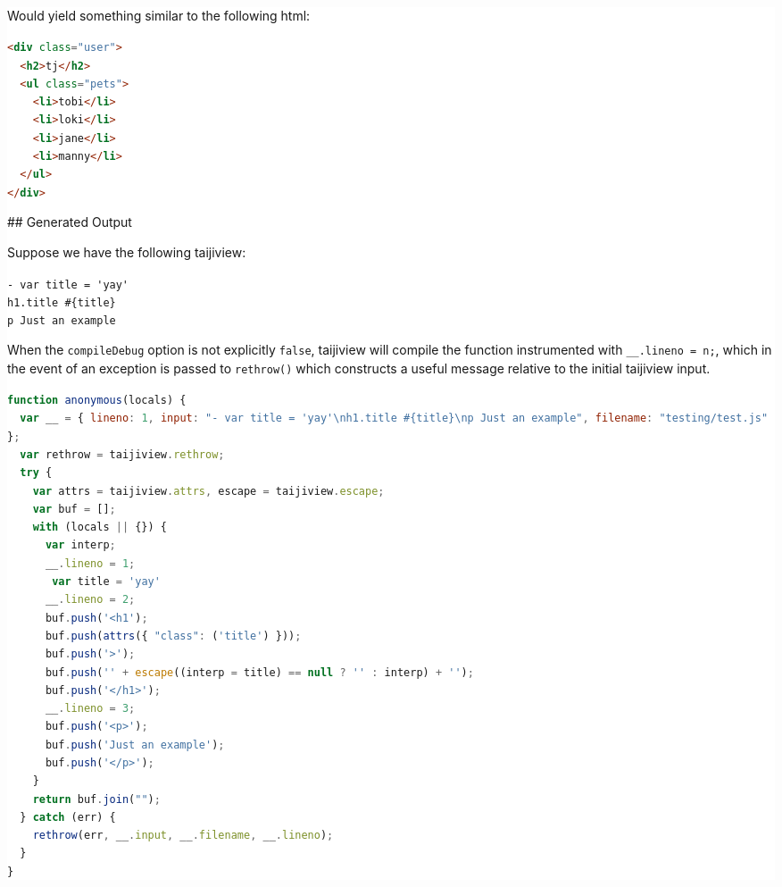    Would yield something similar to the following html:

```html
<div class="user">
  <h2>tj</h2>
  <ul class="pets">
    <li>tobi</li>
    <li>loki</li>
    <li>jane</li>
    <li>manny</li>
  </ul>
</div>
```

<a name="a15"/>
## Generated Output

 Suppose we have the following taijiview:

```taijiview
- var title = 'yay'
h1.title #{title}
p Just an example
```

 When the `compileDebug` option is not explicitly `false`, taijiview
 will compile the function instrumented with `__.lineno = n;`, which
 in the event of an exception is passed to `rethrow()` which constructs
 a useful message relative to the initial taijiview input.

```js
function anonymous(locals) {
  var __ = { lineno: 1, input: "- var title = 'yay'\nh1.title #{title}\np Just an example", filename: "testing/test.js" };
  var rethrow = taijiview.rethrow;
  try {
    var attrs = taijiview.attrs, escape = taijiview.escape;
    var buf = [];
    with (locals || {}) {
      var interp;
      __.lineno = 1;
       var title = 'yay'
      __.lineno = 2;
      buf.push('<h1');
      buf.push(attrs({ "class": ('title') }));
      buf.push('>');
      buf.push('' + escape((interp = title) == null ? '' : interp) + '');
      buf.push('</h1>');
      __.lineno = 3;
      buf.push('<p>');
      buf.push('Just an example');
      buf.push('</p>');
    }
    return buf.join("");
  } catch (err) {
    rethrow(err, __.input, __.filename, __.lineno);
  }
}
```
